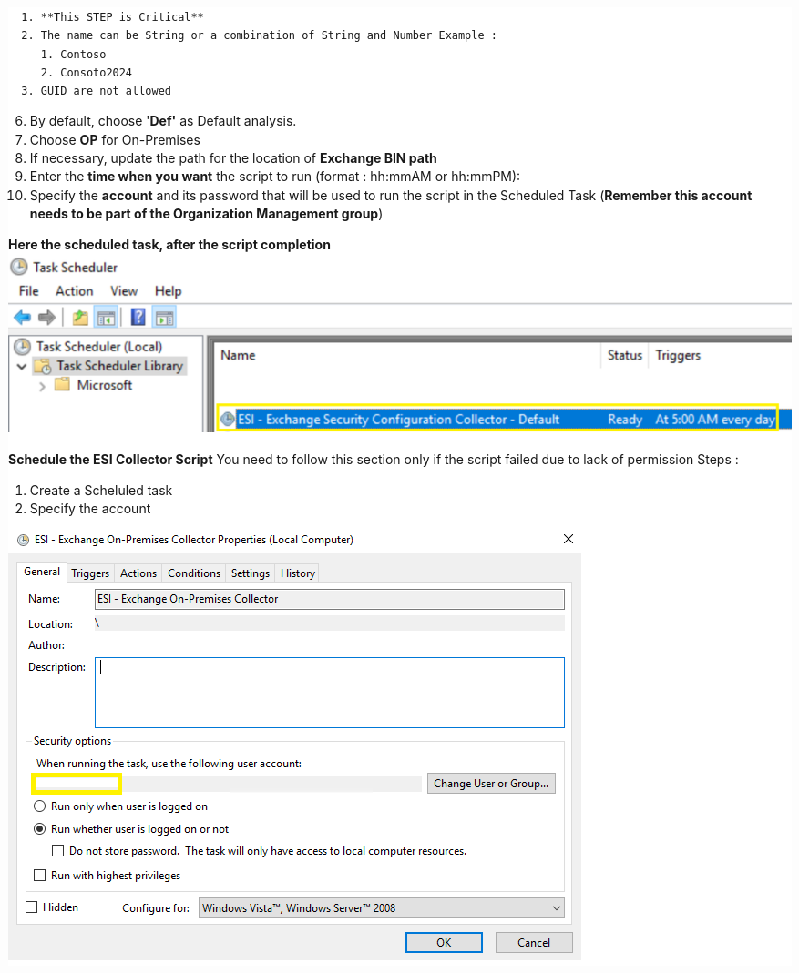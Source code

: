       1. **This STEP is Critical**
      2. The name can be String or a combination of String and Number Example :
         1. Contoso
         2. Consoto2024
      3. GUID are not allowed
   6. By default, choose '**Def'** as Default analysis. 
   7. Choose **OP** for On-Premises
   8. If necessary, update the path for the location of **Exchange BIN path**
   9.  Enter the **time when you want** the script to run (format : hh:mmAM or hh:mmPM):
   10. Specify the **account** and its password that will be used to run the script in the Scheduled Task (**Remember this account needs to be part of the Organization Management group**)

**Here the scheduled task, after the script completion**
![alt text](./Images/Image09.png)

**Schedule the ESI Collector Script**
You need to follow this section only if the script failed due to lack of permission
Steps :

1. Create a Scheluled task
2. Specify the account

![alt text](./Images/Image17.png)
